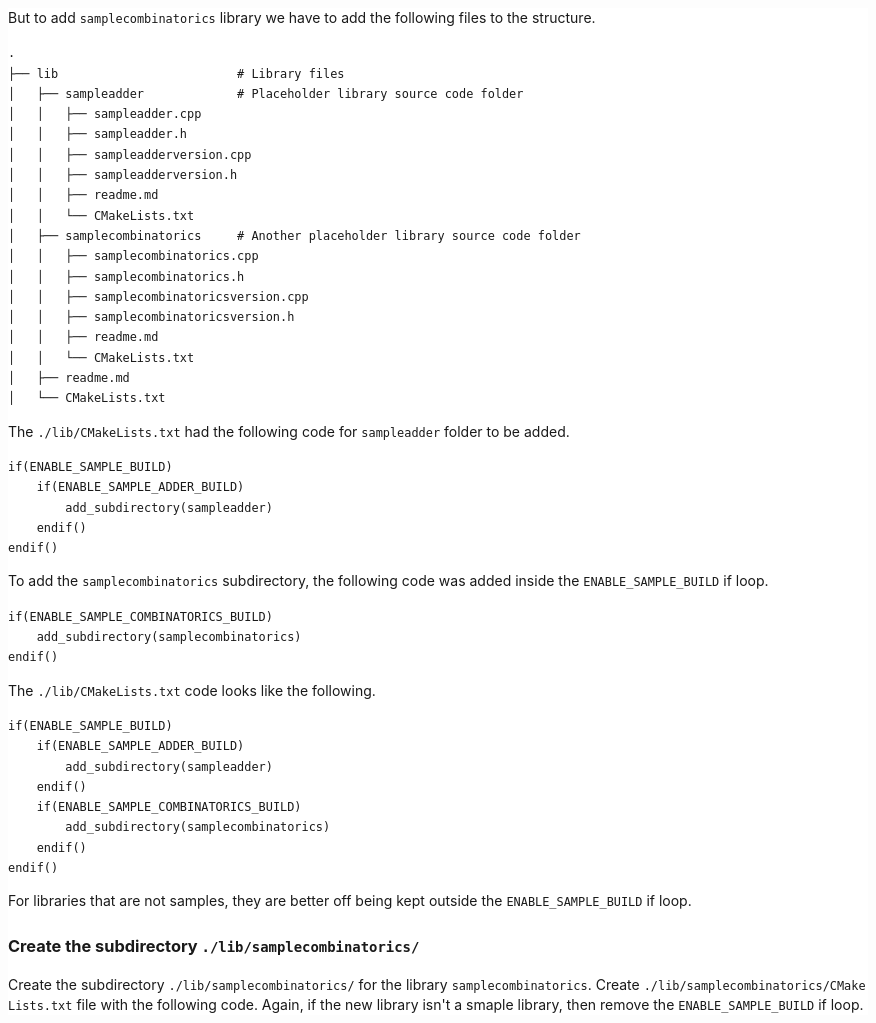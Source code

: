 But to add `samplecombinatorics` library we have to add the following files to the structure.

    .
    ├── lib                         # Library files
    │   ├── sampleadder             # Placeholder library source code folder
    │   │   ├── sampleadder.cpp
    │   │   ├── sampleadder.h
    │   │   ├── sampleadderversion.cpp
    │   │   ├── sampleadderversion.h
    │   │   ├── readme.md
    │   │   └── CMakeLists.txt
    │   ├── samplecombinatorics     # Another placeholder library source code folder
    │   │   ├── samplecombinatorics.cpp
    │   │   ├── samplecombinatorics.h
    │   │   ├── samplecombinatoricsversion.cpp
    │   │   ├── samplecombinatoricsversion.h
    │   │   ├── readme.md
    │   │   └── CMakeLists.txt
    │   ├── readme.md
    │   └── CMakeLists.txt

The `./lib/CMakeLists.txt` had the following code for `sampleadder` folder to be added.

    if(ENABLE_SAMPLE_BUILD)
        if(ENABLE_SAMPLE_ADDER_BUILD)
            add_subdirectory(sampleadder)
        endif()
    endif()

To add the `samplecombinatorics` subdirectory, the following code was added inside the `ENABLE_SAMPLE_BUILD` if loop.

    if(ENABLE_SAMPLE_COMBINATORICS_BUILD)
        add_subdirectory(samplecombinatorics)
    endif()

The `./lib/CMakeLists.txt` code looks like the following.

    if(ENABLE_SAMPLE_BUILD)
        if(ENABLE_SAMPLE_ADDER_BUILD)
            add_subdirectory(sampleadder)
        endif()
        if(ENABLE_SAMPLE_COMBINATORICS_BUILD)
            add_subdirectory(samplecombinatorics)
        endif()
    endif()

For libraries that are not samples, they are better off being kept outside the `ENABLE_SAMPLE_BUILD` if loop.

### Create the subdirectory `./lib/samplecombinatorics/`

Create the subdirectory `./lib/samplecombinatorics/` for the library `samplecombinatorics`.  Create `./lib/samplecombinatorics/CMakeLists.txt` file with the following code.  Again, if the new library isn't a smaple library, then remove the `ENABLE_SAMPLE_BUILD` if loop.
